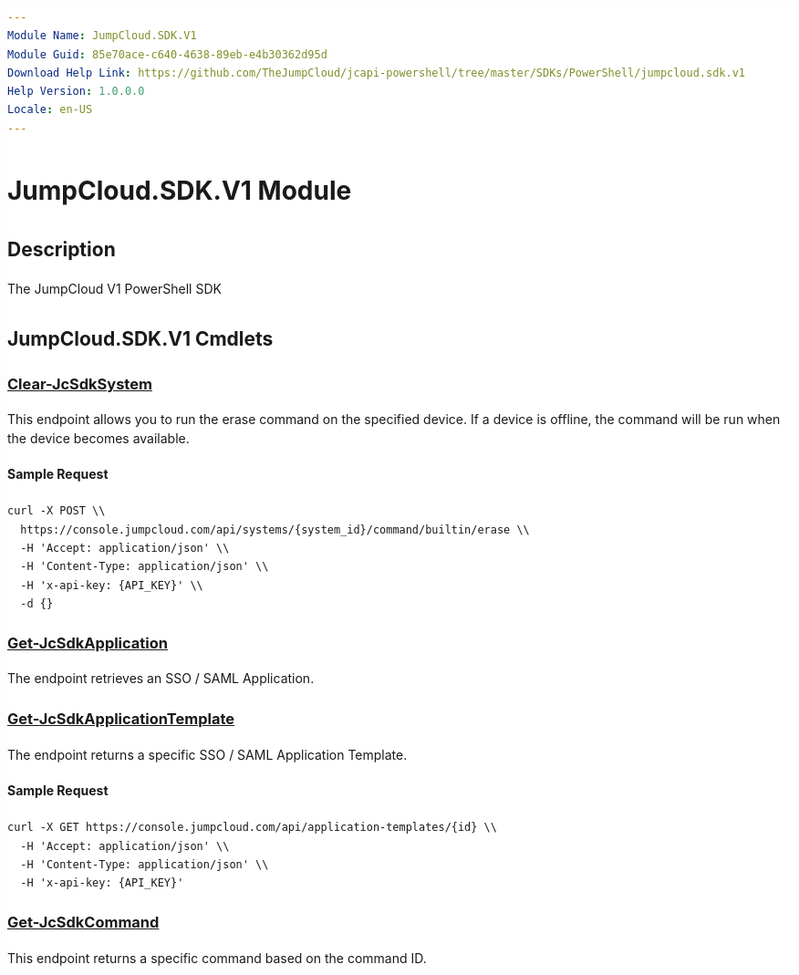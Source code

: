 ```yaml
---
Module Name: JumpCloud.SDK.V1
Module Guid: 85e70ace-c640-4638-89eb-e4b30362d95d
Download Help Link: https://github.com/TheJumpCloud/jcapi-powershell/tree/master/SDKs/PowerShell/jumpcloud.sdk.v1
Help Version: 1.0.0.0
Locale: en-US
---
```


# JumpCloud.SDK.V1 Module
## Description
The JumpCloud V1 PowerShell SDK

## JumpCloud.SDK.V1 Cmdlets
### [Clear-JcSdkSystem](Clear-JcSdkSystem.md)
This endpoint allows you to run the erase command on the specified device.
If a device is offline, the command will be run when the device becomes available.

#### Sample Request
```
curl -X POST \\
  https://console.jumpcloud.com/api/systems/{system_id}/command/builtin/erase \\
  -H 'Accept: application/json' \\
  -H 'Content-Type: application/json' \\
  -H 'x-api-key: {API_KEY}' \\
  -d {}
```

### [Get-JcSdkApplication](Get-JcSdkApplication.md)
The endpoint retrieves an SSO / SAML Application.

### [Get-JcSdkApplicationTemplate](Get-JcSdkApplicationTemplate.md)
The endpoint returns a specific SSO / SAML Application Template.

#### Sample Request
```
curl -X GET https://console.jumpcloud.com/api/application-templates/{id} \\
  -H 'Accept: application/json' \\
  -H 'Content-Type: application/json' \\
  -H 'x-api-key: {API_KEY}'

```

### [Get-JcSdkCommand](Get-JcSdkCommand.md)
This endpoint returns a specific command based on the command ID.
